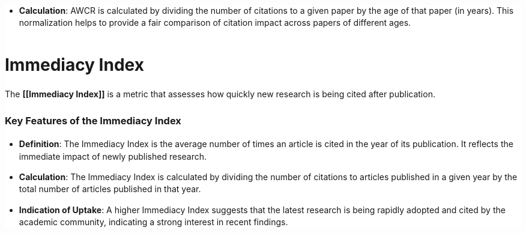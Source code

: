 - **Calculation**: AWCR is calculated by dividing the number of citations to a given paper by the age of that paper (in years). This normalization helps to provide a fair comparison of citation impact across papers of different ages.
    

# Immediacy Index

The **[[Immediacy Index]]** is a metric that assesses how quickly new research is being cited after publication.

### Key Features of the Immediacy Index

- **Definition**: The Immediacy Index is the average number of times an article is cited in the year of its publication. It reflects the immediate impact of newly published research.
    
- **Calculation**: The Immediacy Index is calculated by dividing the number of citations to articles published in a given year by the total number of articles published in that year.
    
- **Indication of Uptake**: A higher Immediacy Index suggests that the latest research is being rapidly adopted and cited by the academic community, indicating a strong interest in recent findings.
